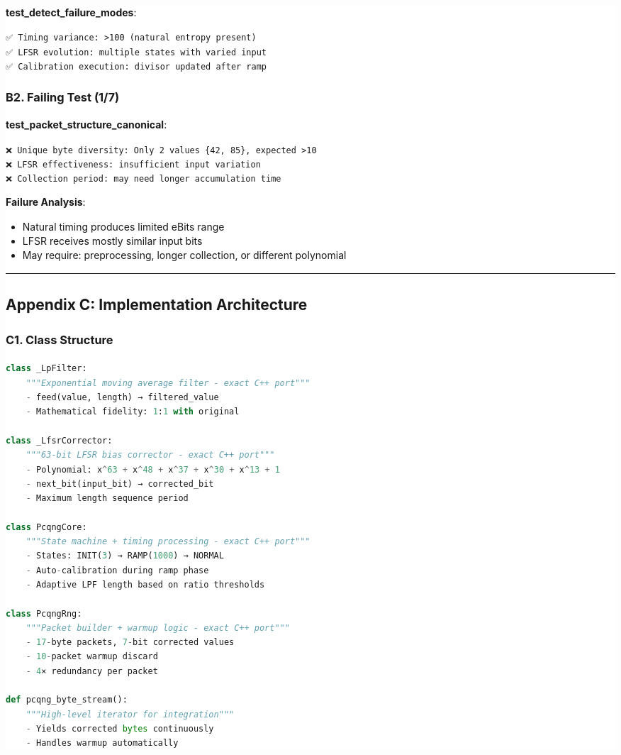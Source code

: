 **test_detect_failure_modes**:
```
✅ Timing variance: >100 (natural entropy present)
✅ LFSR evolution: multiple states with varied input
✅ Calibration execution: divisor updated after ramp
```

### B2. Failing Test (1/7)

**test_packet_structure_canonical**:
```
❌ Unique byte diversity: Only 2 values {42, 85}, expected >10
❌ LFSR effectiveness: insufficient input variation
❌ Collection period: may need longer accumulation time
```

**Failure Analysis**:
- Natural timing produces limited eBits range
- LFSR receives mostly similar input bits
- May require: preprocessing, longer collection, or different polynomial

---

## Appendix C: Implementation Architecture

### C1. Class Structure

```python
class _LpFilter:
    """Exponential moving average filter - exact C++ port"""
    - feed(value, length) → filtered_value
    - Mathematical fidelity: 1:1 with original
    
class _LfsrCorrector:  
    """63-bit LFSR bias corrector - exact C++ port"""
    - Polynomial: x^63 + x^48 + x^37 + x^30 + x^13 + 1
    - next_bit(input_bit) → corrected_bit
    - Maximum length sequence period
    
class PcqngCore:
    """State machine + timing processing - exact C++ port"""
    - States: INIT(3) → RAMP(1000) → NORMAL
    - Auto-calibration during ramp phase
    - Adaptive LPF length based on ratio thresholds
    
class PcqngRng:
    """Packet builder + warmup logic - exact C++ port"""
    - 17-byte packets, 7-bit corrected values
    - 10-packet warmup discard
    - 4× redundancy per packet
    
def pcqng_byte_stream():
    """High-level iterator for integration"""
    - Yields corrected bytes continuously
    - Handles warmup automatically
```
